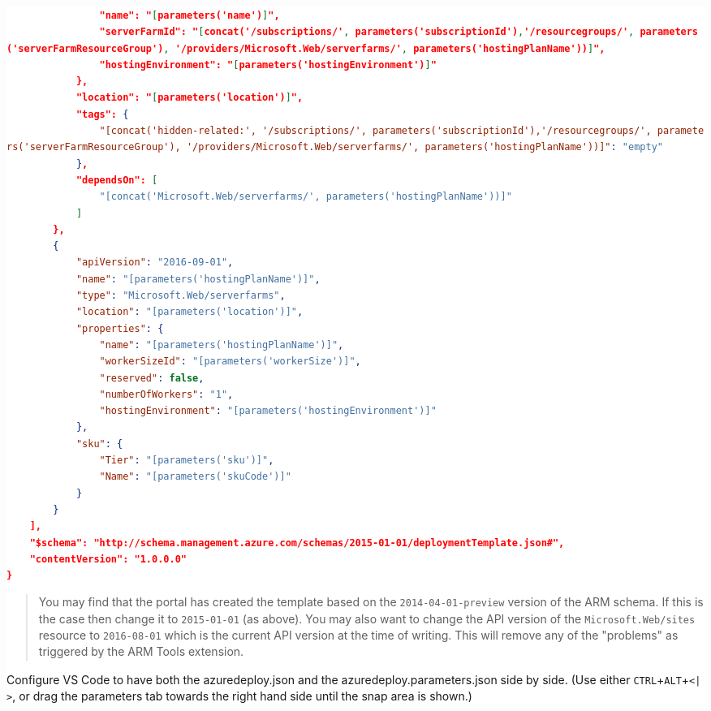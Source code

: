 ```json
                "name": "[parameters('name')]",
                "serverFarmId": "[concat('/subscriptions/', parameters('subscriptionId'),'/resourcegroups/', parameters('serverFarmResourceGroup'), '/providers/Microsoft.Web/serverfarms/', parameters('hostingPlanName'))]",
                "hostingEnvironment": "[parameters('hostingEnvironment')]"
            },
            "location": "[parameters('location')]",
            "tags": {
                "[concat('hidden-related:', '/subscriptions/', parameters('subscriptionId'),'/resourcegroups/', parameters('serverFarmResourceGroup'), '/providers/Microsoft.Web/serverfarms/', parameters('hostingPlanName'))]": "empty"
            },
            "dependsOn": [
                "[concat('Microsoft.Web/serverfarms/', parameters('hostingPlanName'))]"
            ]
        },
        {
            "apiVersion": "2016-09-01",
            "name": "[parameters('hostingPlanName')]",
            "type": "Microsoft.Web/serverfarms",
            "location": "[parameters('location')]",
            "properties": {
                "name": "[parameters('hostingPlanName')]",
                "workerSizeId": "[parameters('workerSize')]",
                "reserved": false,
                "numberOfWorkers": "1",
                "hostingEnvironment": "[parameters('hostingEnvironment')]"
            },
            "sku": {
                "Tier": "[parameters('sku')]",
                "Name": "[parameters('skuCode')]"
            }
        }
    ],
    "$schema": "http://schema.management.azure.com/schemas/2015-01-01/deploymentTemplate.json#",
    "contentVersion": "1.0.0.0"
}
```

> You may find that the portal has created the template based on the `2014-04-01-preview` version of the ARM schema.  If this is the case then change it to `2015-01-01` (as above). You may also want to change the API version of the `Microsoft.Web/sites` resource to `2016-08-01` which is the current API version at the time of writing.  This will remove any of the "problems" as triggered by the ARM Tools extension.

Configure VS Code to have both the azuredeploy.json and the azuredeploy.parameters.json side by side. (Use either `CTRL`+`ALT`+`<|>`, or drag the parameters tab towards the right hand side until the snap area is shown.)
